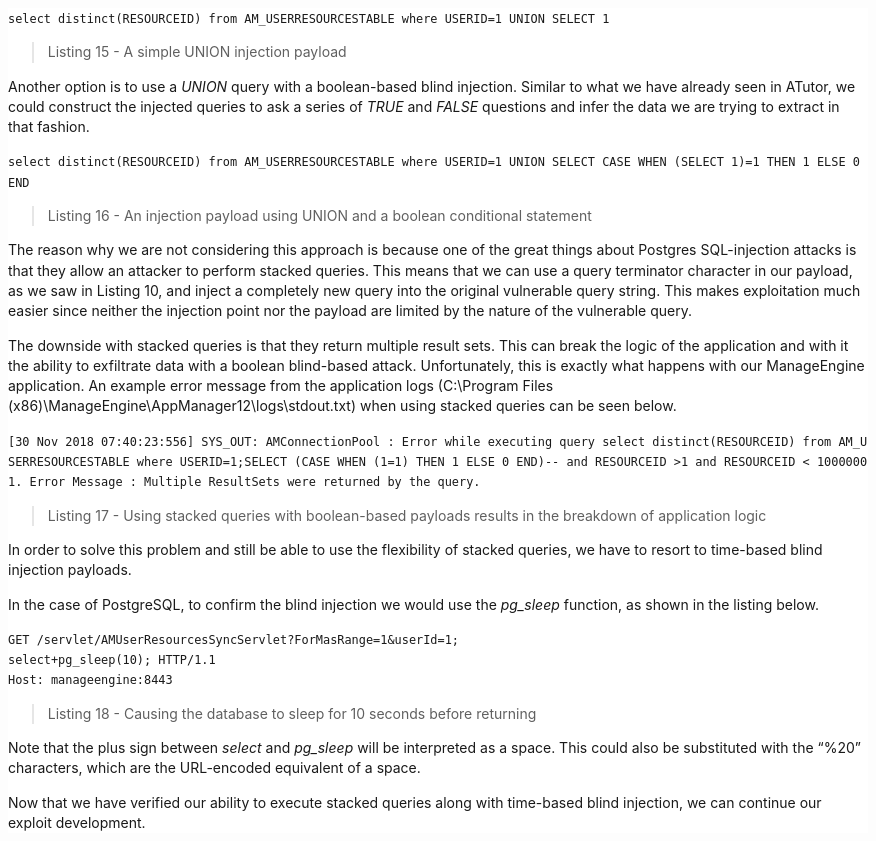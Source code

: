 ```
select distinct(RESOURCEID) from AM_USERRESOURCESTABLE where USERID=1 UNION SELECT 1
```

> Listing 15 - A simple UNION injection payload

Another option is to use a _UNION_ query with a boolean-based blind injection. Similar to what we have already seen in ATutor, we could construct the injected queries to ask a series of _TRUE_ and _FALSE_ questions and infer the data we are trying to extract in that fashion.

```
select distinct(RESOURCEID) from AM_USERRESOURCESTABLE where USERID=1 UNION SELECT CASE WHEN (SELECT 1)=1 THEN 1 ELSE 0 END
```

> Listing 16 - An injection payload using UNION and a boolean conditional statement

The reason why we are not considering this approach is because one of the great things about Postgres SQL-injection attacks is that they allow an attacker to perform stacked queries. This means that we can use a query terminator character in our payload, as we saw in Listing 10, and inject a completely new query into the original vulnerable query string. This makes exploitation much easier since neither the injection point nor the payload are limited by the nature of the vulnerable query.

The downside with stacked queries is that they return multiple result sets. This can break the logic of the application and with it the ability to exfiltrate data with a boolean blind-based attack. Unfortunately, this is exactly what happens with our ManageEngine application. An example error message from the application logs (C:\Program Files (x86)\ManageEngine\AppManager12\logs\stdout.txt) when using stacked queries can be seen below.

```
[30 Nov 2018 07:40:23:556] SYS_OUT: AMConnectionPool : Error while executing query select distinct(RESOURCEID) from AM_USERRESOURCESTABLE where USERID=1;SELECT (CASE WHEN (1=1) THEN 1 ELSE 0 END)-- and RESOURCEID >1 and RESOURCEID < 10000001. Error Message : Multiple ResultSets were returned by the query.
```

> Listing 17 - Using stacked queries with boolean-based payloads results in the breakdown of application logic

In order to solve this problem and still be able to use the flexibility of stacked queries, we have to resort to time-based blind injection payloads.

In the case of PostgreSQL, to confirm the blind injection we would use the _pg_sleep_ function, as shown in the listing below.

```
GET /servlet/AMUserResourcesSyncServlet?ForMasRange=1&userId=1;
select+pg_sleep(10); HTTP/1.1
Host: manageengine:8443
```

> Listing 18 - Causing the database to sleep for 10 seconds before returning

Note that the plus sign between _select_ and _pg_sleep_ will be interpreted as a space. This could also be substituted with the “%20” characters, which are the URL-encoded equivalent of a space.

Now that we have verified our ability to execute stacked queries along with time-based blind injection, we can continue our exploit development.
